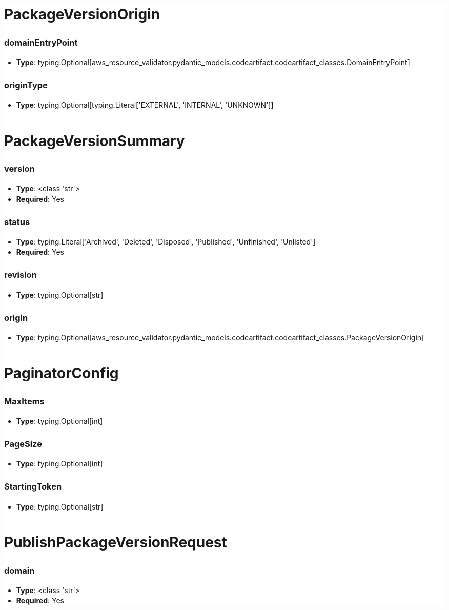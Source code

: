 
# PackageVersionOrigin

### domainEntryPoint
- **Type**: typing.Optional[aws_resource_validator.pydantic_models.codeartifact.codeartifact_classes.DomainEntryPoint]

### originType
- **Type**: typing.Optional[typing.Literal['EXTERNAL', 'INTERNAL', 'UNKNOWN']]


# PackageVersionSummary

### version
- **Type**: <class 'str'>
- **Required**: Yes

### status
- **Type**: typing.Literal['Archived', 'Deleted', 'Disposed', 'Published', 'Unfinished', 'Unlisted']
- **Required**: Yes

### revision
- **Type**: typing.Optional[str]

### origin
- **Type**: typing.Optional[aws_resource_validator.pydantic_models.codeartifact.codeartifact_classes.PackageVersionOrigin]


# PaginatorConfig

### MaxItems
- **Type**: typing.Optional[int]

### PageSize
- **Type**: typing.Optional[int]

### StartingToken
- **Type**: typing.Optional[str]


# PublishPackageVersionRequest

### domain
- **Type**: <class 'str'>
- **Required**: Yes
